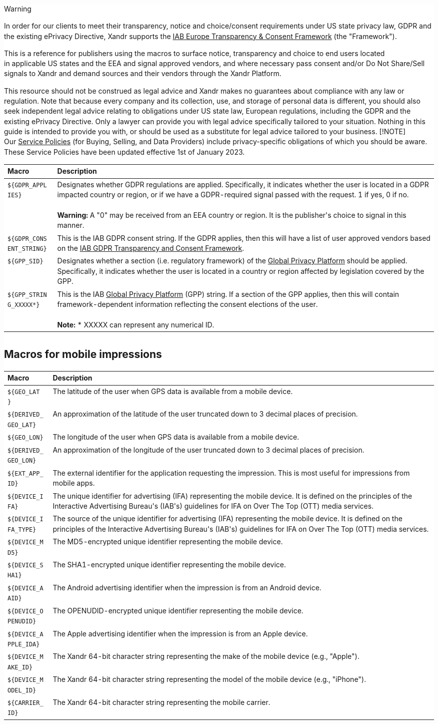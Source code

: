 > [!WARNING]
> In order for our clients to meet their transparency, notice and choice/consent requirements under US state privacy law, GDPR and the existing ePrivacy Directive, Xandr supports the [IAB Europe Transparency &amp; Consent Framework](https://iabeurope.eu/transparency-consent-framework/) (the "Framework").
>
> This is a reference for publishers using the macros to surface notice, transparency and choice to end users located in applicable US states and the EEA and signal approved vendors, and where necessary pass consent and/or Do Not Share/Sell signals to Xandr and demand sources and their vendors through the Xandr Platform.
>
> This resource should not be construed as legal advice and Xandr makes no guarantees about compliance with any law or regulation. Note that because every company and its collection, use, and storage of personal data is different, you should also seek independent legal advice relating to obligations under US state law, European regulations, including the GDPR and the existing ePrivacy Directive. Only a lawyer can provide you with legal advice specifically tailored to your situation. Nothing in this guide is intended to provide you with, or should be used as a substitute for legal advice tailored to your business.
> [!NOTE]
> Our [Service Policies](../policies-regulations/index.yml) (for Buying, Selling, and Data Providers) include privacy-specific obligations of which you should be aware. These Service Policies have been updated effective 1st of January 2023.

| Macro | Description |
|:---|:---|
| `${GDPR_APPLIES}` | Designates whether GDPR regulations are applied. Specifically, it indicates whether the user is located in a GDPR impacted country or region, or if we have a GDPR-required signal passed with the request. 1 if yes, 0 if no.<br><br>**Warning:** A "0" may be received from an EEA country or region. It is the publisher's choice to signal in this manner. |
| `${GDPR_CONSENT_STRING}` | This is the IAB GDPR consent string. If the GDPR applies, then this will have a list of user approved vendors based on the [IAB GDPR Transparency and Consent Framework](https://github.com/InteractiveAdvertisingBureau/GDPR-Transparency-and-Consent-Framework). |
| `${GPP_SID}` | Designates whether a section (i.e. regulatory framework) of the [Global Privacy Platform](https://iabtechlab.com/gpp) should be applied. Specifically, it indicates whether the user is located in a country or region affected by legislation covered by the GPP. |
| `${GPP_STRING_XXXXX*}` | This is the IAB [Global Privacy Platform](https://iabtechlab.com/gpp) (GPP) string. If a section of the GPP applies, then this will contain framework-dependent information reflecting the consent elections of the user.<br><br>**Note:** * XXXXX can represent any numerical ID. |

## Macros for mobile impressions

| Macro | Description |
|:---|:---|
| `${GEO_LAT }` | The latitude of the user when GPS data is available from a mobile device. |
| `${DERIVED_GEO_LAT}` | An approximation of the latitude of the user truncated down to 3 decimal places of precision. |
| `${GEO_LON}` | The longitude of the user when GPS data is available from a mobile device. |
| `${DERIVED_GEO_LON}` | An approximation of the longitude of the user truncated down to 3 decimal places of precision. |
| `${EXT_APP_ID}` | The external identifier for the application requesting the impression. This is most useful for impressions from mobile apps. |
| `${DEVICE_IFA}` | The unique identifier for advertising (IFA) representing the mobile device. It is defined on the principles of the Interactive Advertising Bureau's (IAB's) guidelines for IFA on Over The Top (OTT) media services. |
| `${DEVICE_IFA_TYPE}` | The source of the unique identifier for advertising (IFA) representing the mobile device. It is defined on the principles of the Interactive Advertising Bureau's (IAB's) guidelines for IFA on Over The Top (OTT) media services. |
| `${DEVICE_MD5}` | The MD5-encrypted unique identifier representing the mobile device. |
| `${DEVICE_SHA1}` | The SHA1-encrypted unique identifier representing the mobile device. |
| `${DEVICE_AAID}` | The Android advertising identifier when the impression is from an Android device. |
| `${DEVICE_OPENUDID}` | The OPENUDID-encrypted unique identifier representing the mobile device. |
| `${DEVICE_APPLE_IDA}` | The Apple advertising identifier when the impression is from an Apple device. |
| `${DEVICE_MAKE_ID}` | The Xandr 64-bit character string representing the make of the mobile device (e.g., "Apple"). |
| `${DEVICE_MODEL_ID}` | The Xandr 64-bit character string representing the model of the mobile device (e.g., "iPhone"). |
| `${CARRIER_ID}` | The Xandr 64-bit character string representing the mobile carrier. |
